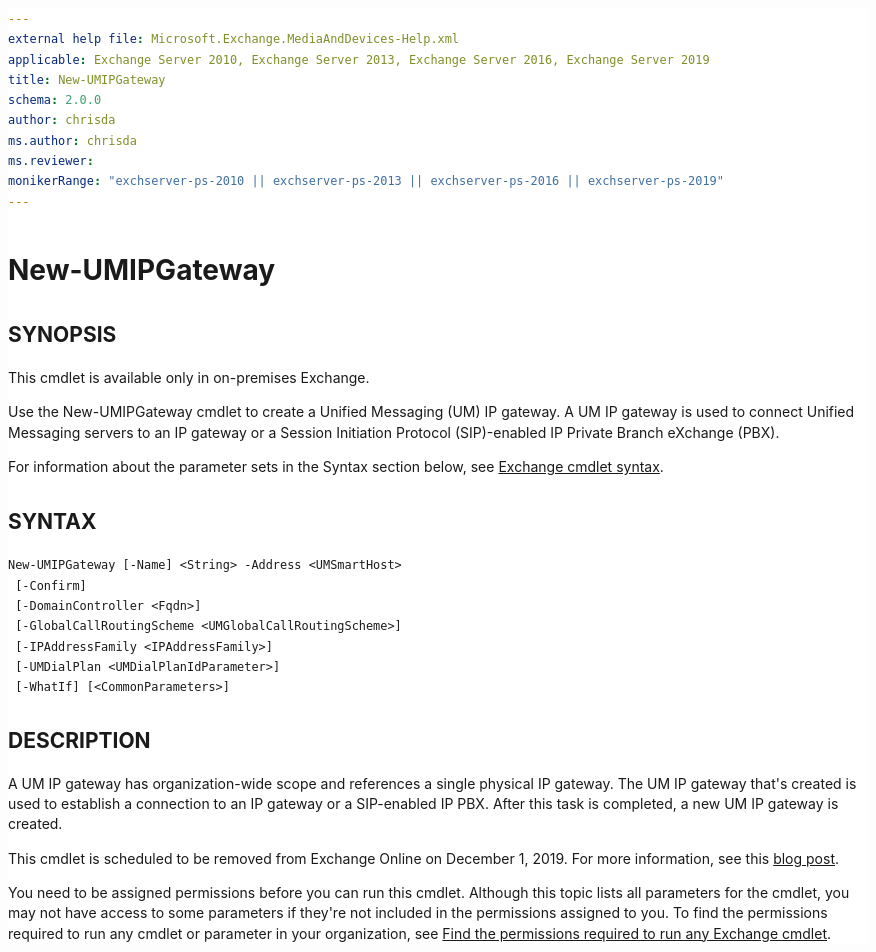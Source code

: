 ```yaml
---
external help file: Microsoft.Exchange.MediaAndDevices-Help.xml
applicable: Exchange Server 2010, Exchange Server 2013, Exchange Server 2016, Exchange Server 2019
title: New-UMIPGateway
schema: 2.0.0
author: chrisda
ms.author: chrisda
ms.reviewer:
monikerRange: "exchserver-ps-2010 || exchserver-ps-2013 || exchserver-ps-2016 || exchserver-ps-2019"
---
```


# New-UMIPGateway

## SYNOPSIS
This cmdlet is available only in on-premises Exchange.

Use the New-UMIPGateway cmdlet to create a Unified Messaging (UM) IP gateway. A UM IP gateway is used to connect Unified Messaging servers to an IP gateway or a Session Initiation Protocol (SIP)-enabled IP Private Branch eXchange (PBX).

For information about the parameter sets in the Syntax section below, see [Exchange cmdlet syntax](https://docs.microsoft.com/powershell/exchange/exchange-server/exchange-cmdlet-syntax).

## SYNTAX

```
New-UMIPGateway [-Name] <String> -Address <UMSmartHost>
 [-Confirm]
 [-DomainController <Fqdn>]
 [-GlobalCallRoutingScheme <UMGlobalCallRoutingScheme>]
 [-IPAddressFamily <IPAddressFamily>]
 [-UMDialPlan <UMDialPlanIdParameter>]
 [-WhatIf] [<CommonParameters>]
```

## DESCRIPTION
A UM IP gateway has organization-wide scope and references a single physical IP gateway. The UM IP gateway that's created is used to establish a connection to an IP gateway or a SIP-enabled IP PBX. After this task is completed, a new UM IP gateway is created.

This cmdlet is scheduled to be removed from Exchange Online on December 1, 2019. For more information, see this [blog post](https://techcommunity.microsoft.com/t5/Exchange-Team-Blog/New-date-for-discontinuation-of-support-for-Session-Border/ba-p/607853).

You need to be assigned permissions before you can run this cmdlet. Although this topic lists all parameters for the cmdlet, you may not have access to some parameters if they're not included in the permissions assigned to you. To find the permissions required to run any cmdlet or parameter in your organization, see [Find the permissions required to run any Exchange cmdlet](https://docs.microsoft.com/powershell/exchange/exchange-server/find-exchange-cmdlet-permissions).
